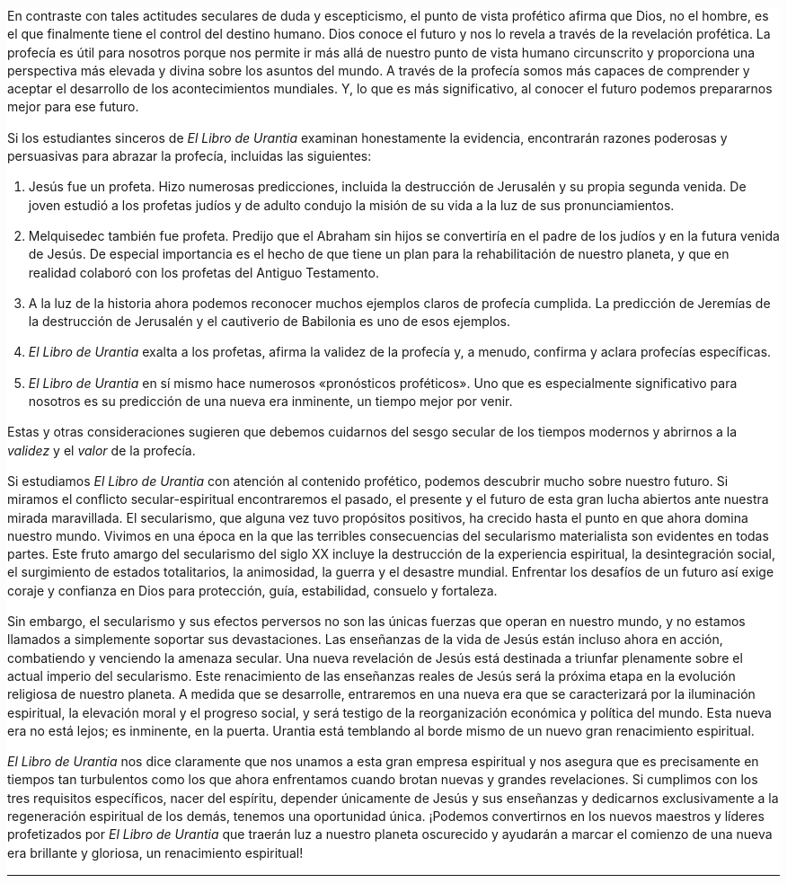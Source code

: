 En contraste con tales actitudes seculares de duda y escepticismo, el punto de vista profético afirma que Dios, no el hombre, es el que finalmente tiene el control del destino humano. Dios conoce el futuro y nos lo revela a través de la revelación profética. La profecía es útil para nosotros porque nos permite ir más allá de nuestro punto de vista humano circunscrito y proporciona una perspectiva más elevada y divina sobre los asuntos del mundo. A través de la profecía somos más capaces de comprender y aceptar el desarrollo de los acontecimientos mundiales. Y, lo que es más significativo, al conocer el futuro podemos prepararnos mejor para ese futuro.

Si los estudiantes sinceros de _El Libro de Urantia_ examinan honestamente la evidencia, encontrarán razones poderosas y persuasivas para abrazar la profecía, incluidas las siguientes:

1. Jesús fue un profeta. Hizo numerosas predicciones, incluida la destrucción de Jerusalén y su propia segunda venida. De joven estudió a los profetas judíos y de adulto condujo la misión de su vida a la luz de sus pronunciamientos.

2. Melquisedec también fue profeta. Predijo que el Abraham sin hijos se convertiría en el padre de los judíos y en la futura venida de Jesús. De especial importancia es el hecho de que tiene un plan para la rehabilitación de nuestro planeta, y que en realidad colaboró ​​con los profetas del Antiguo Testamento.

3. A la luz de la historia ahora podemos reconocer muchos ejemplos claros de profecía cumplida. La predicción de Jeremías de la destrucción de Jerusalén y el cautiverio de Babilonia es uno de esos ejemplos.

4. _El Libro de Urantia_ exalta a los profetas, afirma la validez de la profecía y, a menudo, confirma y aclara profecías específicas.

5. _El Libro de Urantia_ en sí mismo hace numerosos «pronósticos proféticos». Uno que es especialmente significativo para nosotros es su predicción de una nueva era inminente, un tiempo mejor por venir.

Estas y otras consideraciones sugieren que debemos cuidarnos del sesgo secular de los tiempos modernos y abrirnos a la _validez_ y el _valor_ de la profecía.

Si estudiamos _El Libro de Urantia_ con atención al contenido profético, podemos descubrir mucho sobre nuestro futuro. Si miramos el conflicto secular-espiritual encontraremos el pasado, el presente y el futuro de esta gran lucha abiertos ante nuestra mirada maravillada. El secularismo, que alguna vez tuvo propósitos positivos, ha crecido hasta el punto en que ahora domina nuestro mundo. Vivimos en una época en la que las terribles consecuencias del secularismo materialista son evidentes en todas partes. Este fruto amargo del secularismo del siglo XX incluye la destrucción de la experiencia espiritual, la desintegración social, el surgimiento de estados totalitarios, la animosidad, la guerra y el desastre mundial. Enfrentar los desafíos de un futuro así exige coraje y confianza en Dios para protección, guía, estabilidad, consuelo y fortaleza.

Sin embargo, el secularismo y sus efectos perversos no son las únicas fuerzas que operan en nuestro mundo, y no estamos llamados a simplemente soportar sus devastaciones. Las enseñanzas de la vida de Jesús están incluso ahora en acción, combatiendo y venciendo la amenaza secular. Una nueva revelación de Jesús está destinada a triunfar plenamente sobre el actual imperio del secularismo. Este renacimiento de las enseñanzas reales de Jesús será la próxima etapa en la evolución religiosa de nuestro planeta. A medida que se desarrolle, entraremos en una nueva era que se caracterizará por la iluminación espiritual, la elevación moral y el progreso social, y será testigo de la reorganización económica y política del mundo. Esta nueva era no está lejos; es inminente, en la puerta. Urantia está temblando al borde mismo de un nuevo gran renacimiento espiritual.

_El Libro de Urantia_ nos dice claramente que nos unamos a esta gran empresa espiritual y nos asegura que es precisamente en tiempos tan turbulentos como los que ahora enfrentamos cuando brotan nuevas y grandes revelaciones. Si cumplimos con los tres requisitos específicos, nacer del espíritu, depender únicamente de Jesús y sus enseñanzas y dedicarnos exclusivamente a la regeneración espiritual de los demás, tenemos una oportunidad única. ¡Podemos convertirnos en los nuevos maestros y líderes profetizados por _El Libro de Urantia_ que traerán luz a nuestro planeta oscurecido y ayudarán a marcar el comienzo de una nueva era brillante y gloriosa, un renacimiento espiritual!

---